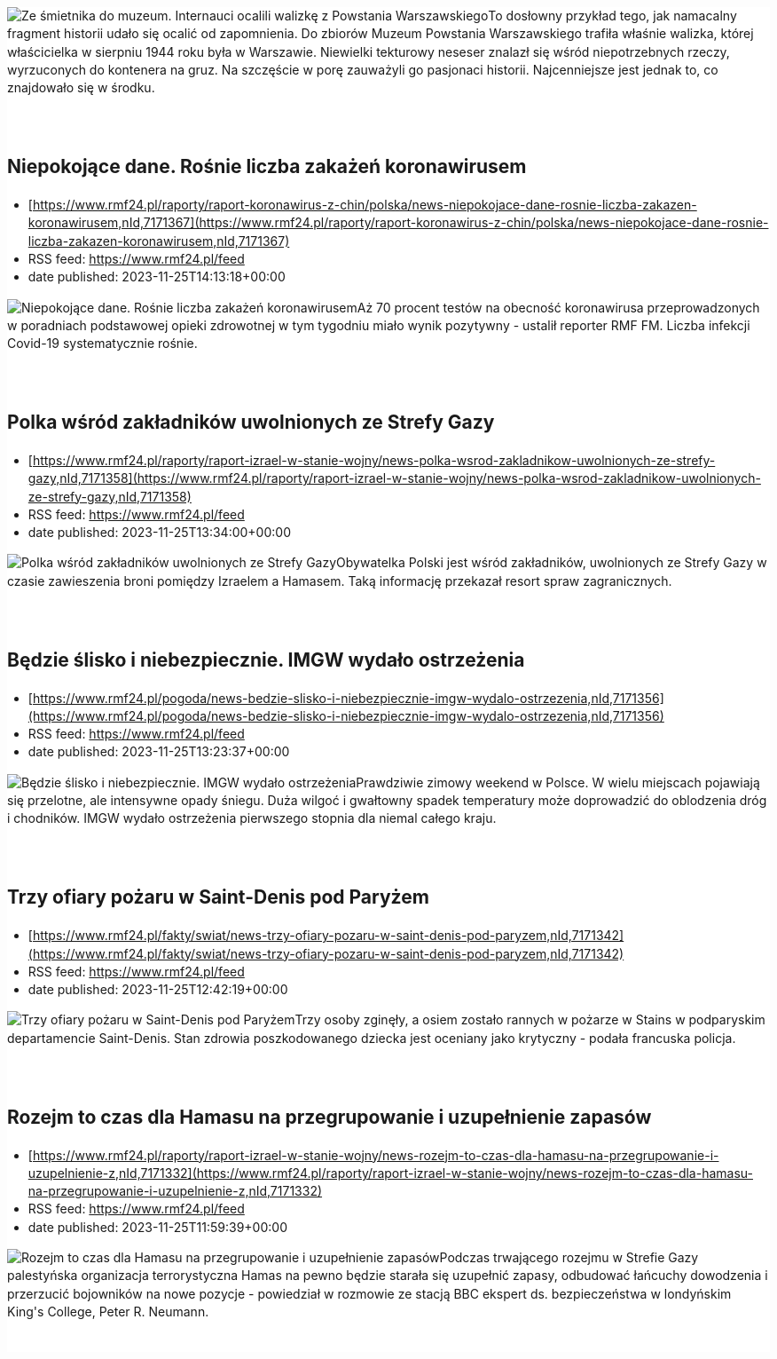 <p><a href="https://www.rmf24.pl/regiony/warszawa/news-ze-smietnika-do-muzeum-internauci-ocalili-walizke-z-powstani,nId,7169635"><img align="left" alt="Ze śmietnika do muzeum. Internauci ocalili walizkę z Powstania Warszawskiego" src="https://interia-s.pluscdn.pl/ze-smietnika-do-muzeum-internauci-ocalili-walizke-z-powstani/000I2ZINQLPSW8BW-C307.jpg" /></a>To dosłowny przykład tego, jak namacalny fragment historii udało się ocalić od zapomnienia. Do zbiorów Muzeum Powstania Warszawskiego trafiła właśnie walizka, której właścicielka w sierpniu 1944 roku była w Warszawie. Niewielki tekturowy neseser znalazł się wśród niepotrzebnych rzeczy, wyrzuconych do kontenera na gruz. Na szczęście w porę zauważyli go pasjonaci historii. Najcenniejsze jest jednak to, co znajdowało się w środku. </p><br clear="all" />

## Niepokojące dane. Rośnie liczba zakażeń koronawirusem
 - [https://www.rmf24.pl/raporty/raport-koronawirus-z-chin/polska/news-niepokojace-dane-rosnie-liczba-zakazen-koronawirusem,nId,7171367](https://www.rmf24.pl/raporty/raport-koronawirus-z-chin/polska/news-niepokojace-dane-rosnie-liczba-zakazen-koronawirusem,nId,7171367)
 - RSS feed: https://www.rmf24.pl/feed
 - date published: 2023-11-25T14:13:18+00:00

<p><a href="https://www.rmf24.pl/raporty/raport-koronawirus-z-chin/polska/news-niepokojace-dane-rosnie-liczba-zakazen-koronawirusem,nId,7171367"><img align="left" alt="Niepokojące dane. Rośnie liczba zakażeń koronawirusem" src="https://interia-s.pluscdn.pl/niepokojace-dane-rosnie-liczba-zakazen-koronawirusem/000I32S040NAIOYR-C307.jpg" /></a>Aż 70 procent testów na obecność koronawirusa przeprowadzonych w poradniach podstawowej opieki zdrowotnej w tym tygodniu miało wynik pozytywny - ustalił reporter RMF FM. Liczba infekcji Covid-19 systematycznie rośnie.</p><br clear="all" />

## Polka wśród zakładników uwolnionych ze Strefy Gazy
 - [https://www.rmf24.pl/raporty/raport-izrael-w-stanie-wojny/news-polka-wsrod-zakladnikow-uwolnionych-ze-strefy-gazy,nId,7171358](https://www.rmf24.pl/raporty/raport-izrael-w-stanie-wojny/news-polka-wsrod-zakladnikow-uwolnionych-ze-strefy-gazy,nId,7171358)
 - RSS feed: https://www.rmf24.pl/feed
 - date published: 2023-11-25T13:34:00+00:00

<p><a href="https://www.rmf24.pl/raporty/raport-izrael-w-stanie-wojny/news-polka-wsrod-zakladnikow-uwolnionych-ze-strefy-gazy,nId,7171358"><img align="left" alt="Polka wśród zakładników uwolnionych ze Strefy Gazy" src="https://interia-s.pluscdn.pl/polka-wsrod-zakladnikow-uwolnionych-ze-strefy-gazy/000I32O1KC27W09C-C307.jpg" /></a>Obywatelka Polski jest wśród zakładników, uwolnionych ze Strefy Gazy w czasie zawieszenia broni pomiędzy Izraelem a Hamasem. Taką informację przekazał resort spraw zagranicznych. </p><br clear="all" />

## Będzie ślisko i niebezpiecznie. IMGW wydało ostrzeżenia
 - [https://www.rmf24.pl/pogoda/news-bedzie-slisko-i-niebezpiecznie-imgw-wydalo-ostrzezenia,nId,7171356](https://www.rmf24.pl/pogoda/news-bedzie-slisko-i-niebezpiecznie-imgw-wydalo-ostrzezenia,nId,7171356)
 - RSS feed: https://www.rmf24.pl/feed
 - date published: 2023-11-25T13:23:37+00:00

<p><a href="https://www.rmf24.pl/pogoda/news-bedzie-slisko-i-niebezpiecznie-imgw-wydalo-ostrzezenia,nId,7171356"><img align="left" alt="Będzie ślisko i niebezpiecznie. IMGW wydało ostrzeżenia" src="https://interia-s.pluscdn.pl/bedzie-slisko-i-niebezpiecznie-imgw-wydalo-ostrzezenia/000I32NQXS9SCAD2-C307.jpg" /></a>Prawdziwie zimowy weekend w Polsce. W wielu miejscach pojawiają się przelotne, ale intensywne opady śniegu. Duża wilgoć i gwałtowny spadek temperatury może doprowadzić do oblodzenia dróg i chodników. IMGW wydało ostrzeżenia pierwszego stopnia dla niemal całego kraju.</p><br clear="all" />

## Trzy ofiary pożaru w Saint-Denis pod Paryżem
 - [https://www.rmf24.pl/fakty/swiat/news-trzy-ofiary-pozaru-w-saint-denis-pod-paryzem,nId,7171342](https://www.rmf24.pl/fakty/swiat/news-trzy-ofiary-pozaru-w-saint-denis-pod-paryzem,nId,7171342)
 - RSS feed: https://www.rmf24.pl/feed
 - date published: 2023-11-25T12:42:19+00:00

<p><a href="https://www.rmf24.pl/fakty/swiat/news-trzy-ofiary-pozaru-w-saint-denis-pod-paryzem,nId,7171342"><img align="left" alt="Trzy ofiary pożaru w Saint-Denis pod Paryżem" src="https://interia-s.pluscdn.pl/trzy-ofiary-pozaru-w-saint-denis-pod-paryzem/000I32KDNWK78K8G-C307.jpg" /></a>Trzy osoby zginęły, a osiem zostało rannych w pożarze w Stains w podparyskim departamencie Saint-Denis. Stan zdrowia poszkodowanego dziecka jest oceniany jako krytyczny - podała francuska policja. </p><br clear="all" />

## Rozejm to czas dla Hamasu na przegrupowanie i uzupełnienie zapasów
 - [https://www.rmf24.pl/raporty/raport-izrael-w-stanie-wojny/news-rozejm-to-czas-dla-hamasu-na-przegrupowanie-i-uzupelnienie-z,nId,7171332](https://www.rmf24.pl/raporty/raport-izrael-w-stanie-wojny/news-rozejm-to-czas-dla-hamasu-na-przegrupowanie-i-uzupelnienie-z,nId,7171332)
 - RSS feed: https://www.rmf24.pl/feed
 - date published: 2023-11-25T11:59:39+00:00

<p><a href="https://www.rmf24.pl/raporty/raport-izrael-w-stanie-wojny/news-rozejm-to-czas-dla-hamasu-na-przegrupowanie-i-uzupelnienie-z,nId,7171332"><img align="left" alt="Rozejm to czas dla Hamasu na przegrupowanie i uzupełnienie zapasów" src="https://interia-s.pluscdn.pl/rozejm-to-czas-dla-hamasu-na-przegrupowanie-i-uzupelnienie-z/000I32G4BTAXTDF0-C307.jpg" /></a>Podczas trwającego rozejmu w Strefie Gazy palestyńska organizacja terrorystyczna Hamas na pewno będzie starała się uzupełnić zapasy, odbudować łańcuchy dowodzenia i przerzucić bojowników na nowe pozycje - powiedział w rozmowie ze stacją BBC ekspert ds. bezpieczeństwa w londyńskim King's College, Peter R. Neumann.</p><br clear="all" />
